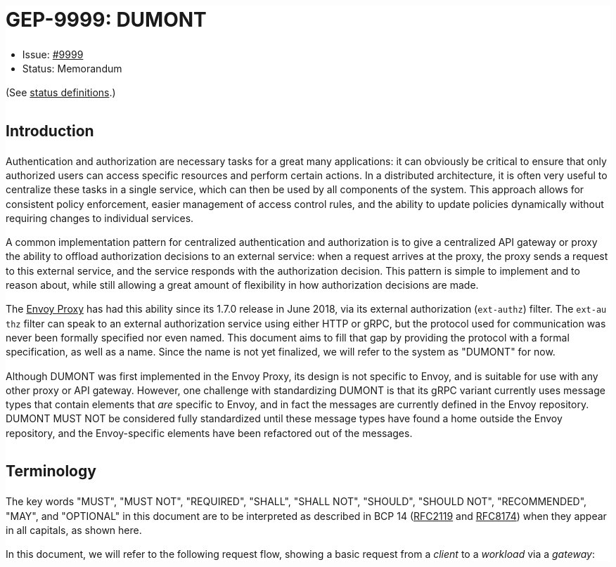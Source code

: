 # GEP-9999: DUMONT

* Issue: [#9999](https://github.com/kubernetes-sigs/gateway-api/issues/9999)
* Status: Memorandum

(See [status definitions](../overview.md#gep-states).)

## Introduction

Authentication and authorization are necessary tasks for a great many
applications: it can obviously be critical to ensure that only authorized
users can access specific resources and perform certain actions. In a
distributed architecture, it is often very useful to centralize these tasks in
a single service, which can then be used by all components of the system. This
approach allows for consistent policy enforcement, easier management of access
control rules, and the ability to update policies dynamically without
requiring changes to individual services.

A common implementation pattern for centralized authentication and
authorization is to give a centralized API gateway or proxy the ability to
offload authorization decisions to an external service: when a request arrives
at the proxy, the proxy sends a request to this external service, and the
service responds with the authorization decision. This pattern is simple to
implement and to reason about, while still allowing a great amount of
flexibility in how authorization decisions are made.

The [Envoy Proxy] has had this ability since its 1.7.0 release in June 2018,
via its external authorization (`ext-authz`) filter. The `ext-authz` filter
can speak to an external authorization service using either HTTP or gRPC, but
the protocol used for communication was never been formally specified nor even
named. This document aims to fill that gap by providing the protocol with a
formal specification, as well as a name. Since the name is not yet finalized,
we will refer to the system as "DUMONT" for now.

Although DUMONT was first implemented in the Envoy Proxy, its design is not
specific to Envoy, and is suitable for use with any other proxy or API
gateway. However, one challenge with standardizing DUMONT is that its gRPC
variant currently uses message types that contain elements that _are_ specific
to Envoy, and in fact the messages are currently defined in the Envoy
repository. DUMONT MUST NOT be considered fully standardized until these
message types have found a home outside the Envoy repository, and the
Envoy-specific elements have been refactored out of the messages.

[Envoy Proxy]: https://www.envoyproxy.io/

## Terminology

The key words "MUST", "MUST NOT", "REQUIRED", "SHALL", "SHALL NOT",
"SHOULD", "SHOULD NOT", "RECOMMENDED", "MAY", and "OPTIONAL" in this
document are to be interpreted as described in BCP 14 ([RFC2119] and
[RFC8174]) when they appear in all capitals, as shown here.

[RFC2119]: https://www.rfc-editor.org/info/rfc2119
[RFC8174]: https://www.rfc-editor.org/info/rfc8174

In this document, we will refer to the following request flow, showing a basic
request from a _client_ to a _workload_ via a _gateway_:


[api/envoy/service/auth/v3/external_auth.proto]: https://raw.githubusercontent.com/envoyproxy/envoy/refs/heads/main/api/envoy/service/auth/v3/external_auth.proto
[api/envoy/service/auth/v3/attribute_context.proto]: https://github.com/envoyproxy/envoy/blob/main/api/envoy/service/auth/v3/attribute_context.proto
[api/envoy/type/v3/base.proto]: https://raw.githubusercontent.com/envoyproxy/envoy/refs/heads/main/api/envoy/config/core/v3/base.proto